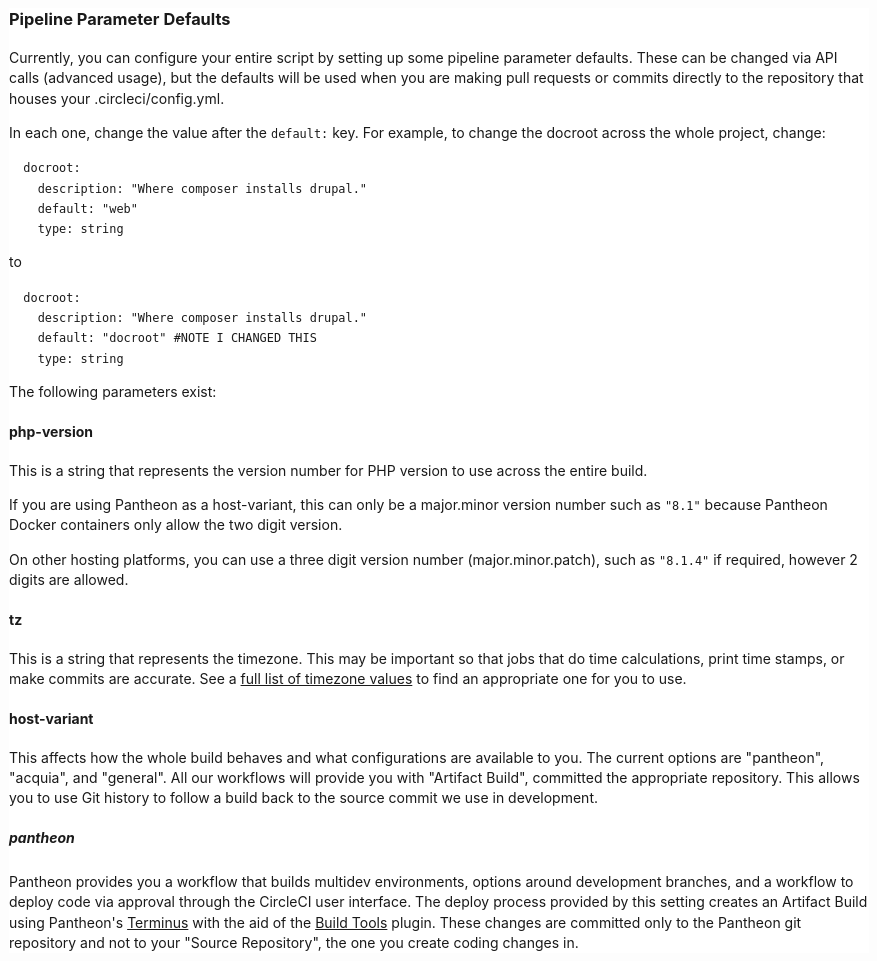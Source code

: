 ### Pipeline Parameter Defaults

Currently, you can configure your entire script by setting up some pipeline
parameter defaults. These can be changed via API calls (advanced usage), but the
defaults will be used when you are making pull requests or commits directly to
the repository that houses your .circleci/config.yml.

In each one, change the value after the `default:` key. For example, to change
the docroot across the whole project, change:
```
  docroot:
    description: "Where composer installs drupal."
    default: "web"
    type: string
```
to
```
  docroot:
    description: "Where composer installs drupal."
    default: "docroot" #NOTE I CHANGED THIS
    type: string
```

The following parameters exist:
#### php-version
This is a string that represents the version number for PHP version to use
across the entire build.

If you are using Pantheon as a host-variant, this can only be a major.minor
version number such as `"8.1"` because Pantheon Docker containers only allow
the two digit version.

On other hosting platforms, you can use a three digit version number
(major.minor.patch), such as `"8.1.4"` if required, however 2 digits are
allowed.

#### tz
This is a string that represents the timezone. This may be important so that
jobs that do time calculations, print time stamps, or make commits are accurate.
See a [full list of timezone values](https://vdc-repo.vmware.com/vmwb-repository/dcr-public/3d076a12-29a2-4d17-9269-cb8150b5a37f/8b5969e2-1a66-4425-af17-feff6d6f705d/doc/timezone.html)
to find an appropriate one for you to use.

#### host-variant
This affects how the whole build behaves and what configurations are available
to you. The current options are "pantheon", "acquia", and "general". All our workflows
will provide you with "Artifact Build", committed the appropriate
repository. This allows you to use Git history to follow a build back to the source
commit we use in development.

##### pantheon
Pantheon provides you a workflow that builds multidev environments, options
around development branches, and a workflow to deploy code via approval through
the CircleCI user interface. The deploy process provided by this setting creates
an Artifact Build using Pantheon's [Terminus](https://github.com/pantheon-systems/terminus)
with the aid of the [Build Tools](https://github.com/pantheon-systems/terminus-build-tools-plugin)
plugin. These changes are committed only to the Pantheon git repository and not
to your "Source Repository", the one you create coding changes in.
